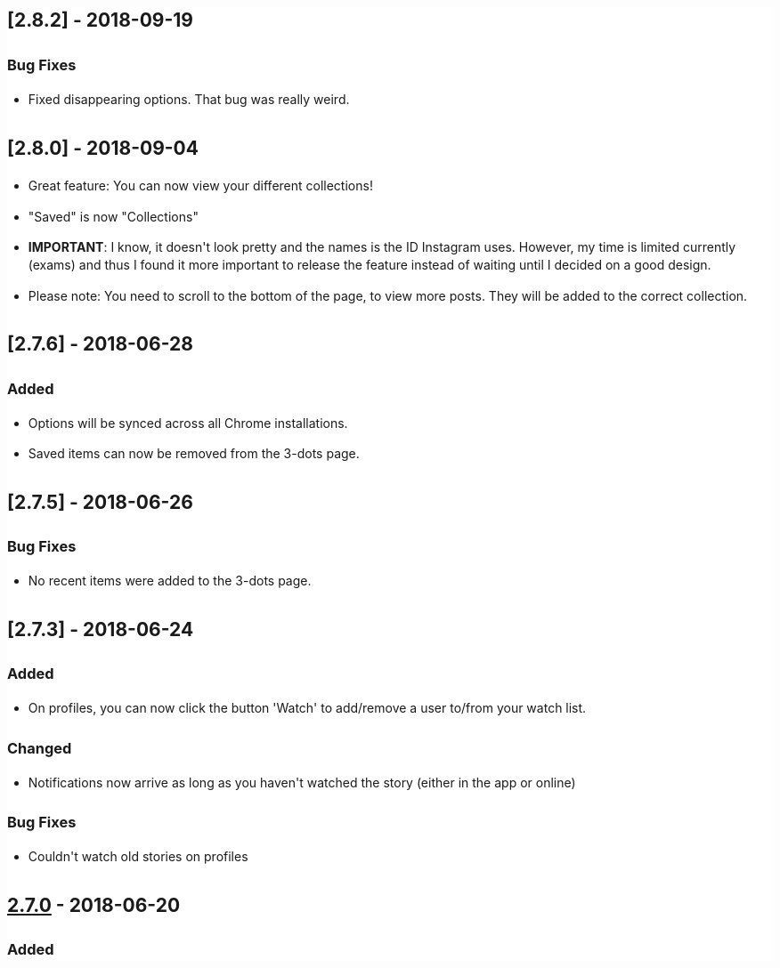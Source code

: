 ## [2.8.2] - 2018-09-19

### Bug Fixes

- Fixed disappearing options. That bug was really weird.

## [2.8.0] - 2018-09-04

- Great feature: You can now view your different collections!

- "Saved" is now "Collections"

- **IMPORTANT**: I know, it doesn't look pretty and the names is the ID Instagram uses. However, my time is limited currently (exams) and thus I found it more important to release the feature instead of waiting until I decided on a good design.

- Please note: You need to scroll to the bottom of the page, to view more posts. They will be added to the correct collection.

## [2.7.6] - 2018-06-28

### Added

- Options will be synced across all Chrome installations.

- Saved items can now be removed from the 3-dots page.

## [2.7.5] - 2018-06-26

### Bug Fixes

- No recent items were added to the 3-dots page.

## [2.7.3] - 2018-06-24

### Added

- On profiles, you can now click the button 'Watch' to add/remove a user to/from your watch list.

### Changed

- Notifications now arrive as long as you haven't watched the story (either in the app or online)

### Bug Fixes

- Couldn't watch old stories on profiles

## [2.7.0] - 2018-06-20

### Added


[unreleased]: https://github.com/kurtextrem/Improved-for-Instagram/compare/v2.7.0...HEAD
[2.7.0]: https://github.com/kurtextrem/Improved-for-Instagram/compare/v2.6.0...v2.7.0